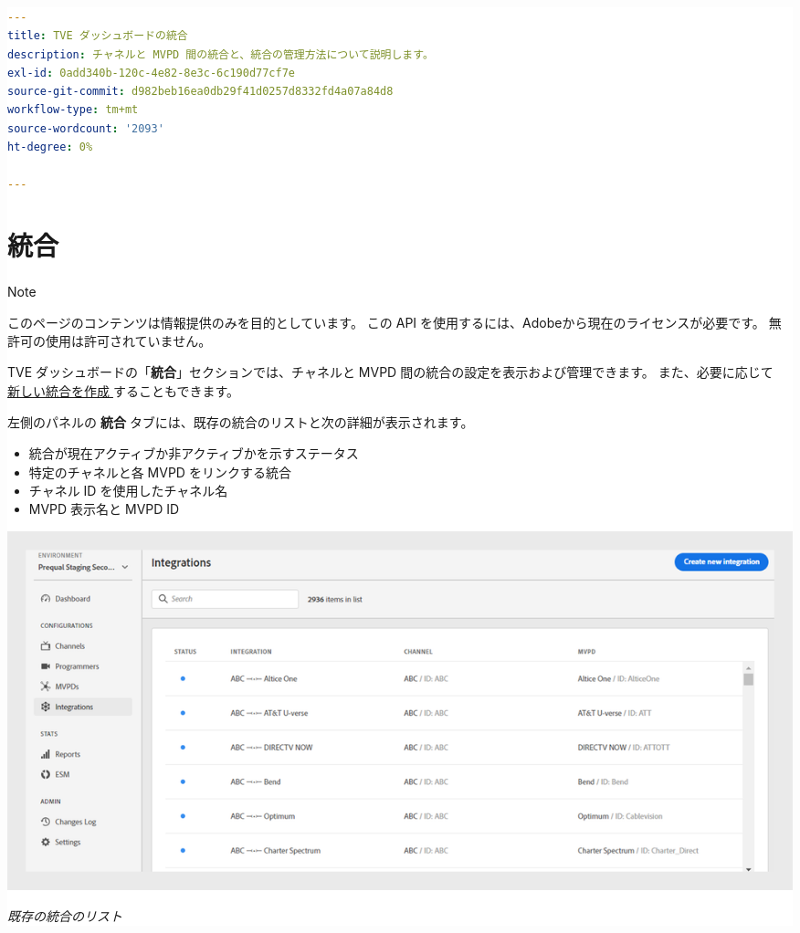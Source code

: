 ```yaml
---
title: TVE ダッシュボードの統合
description: チャネルと MVPD 間の統合と、統合の管理方法について説明します。
exl-id: 0add340b-120c-4e82-8e3c-6c190d77cf7e
source-git-commit: d982beb16ea0db29f41d0257d8332fd4a07a84d8
workflow-type: tm+mt
source-wordcount: '2093'
ht-degree: 0%

---
```


# 統合

>[!NOTE]
>
>このページのコンテンツは情報提供のみを目的としています。 この API を使用するには、Adobeから現在のライセンスが必要です。 無許可の使用は許可されていません。

TVE ダッシュボードの「**統合**」セクションでは、チャネルと MVPD 間の統合の設定を表示および管理できます。 また、必要に応じて [&#x200B; 新しい統合を作成 &#x200B;](#create-new-integration) することもできます。

左側のパネルの **統合** タブには、既存の統合のリストと次の詳細が表示されます。

* 統合が現在アクティブか非アクティブかを示すステータス
* 特定のチャネルと各 MVPD をリンクする統合
* チャネル ID を使用したチャネル名
* MVPD 表示名と MVPD ID

![&#x200B; 既存の統合のリスト &#x200B;](../assets/tve-dashboard/new-tve-dashboard/integrations/integrations-list.png)

*既存の統合のリスト*
